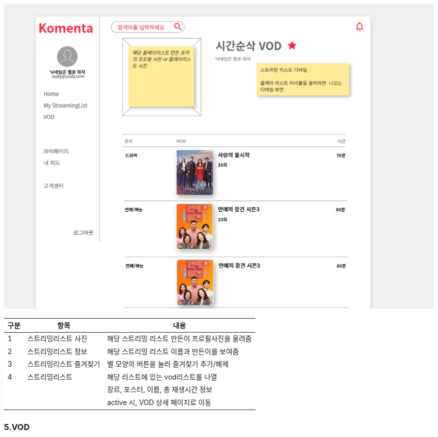 ![image-20210120205858350](README.assets/image-20210120205858350.png)

| 구분 | 항목                    | 내용                                            |
| ---- | ----------------------- | ----------------------------------------------- |
| 1    | 스트리밍리스트 사진     | 해당 스트리밍 리스트 만든이 프로필사진을 올려줌 |
| 2    | 스트리밍리스트 정보     | 해당 스트리밍 리스트 이름과 만든이를 보여줌     |
| 3    | 스트리밍리스트 즐겨찾기 | 별 모양의 버튼을 눌러 즐겨찾기 추가/해제        |
| 4    | 스트리밍리스트          | 해당 리스트에 있는 vod리스트를 나열             |
|      |                         | 장르, 포스터, 이름, 총 재생시간 정보            |
|      |                         | active 시, VOD 상세 페이지로 이동               |

### 5.VOD
